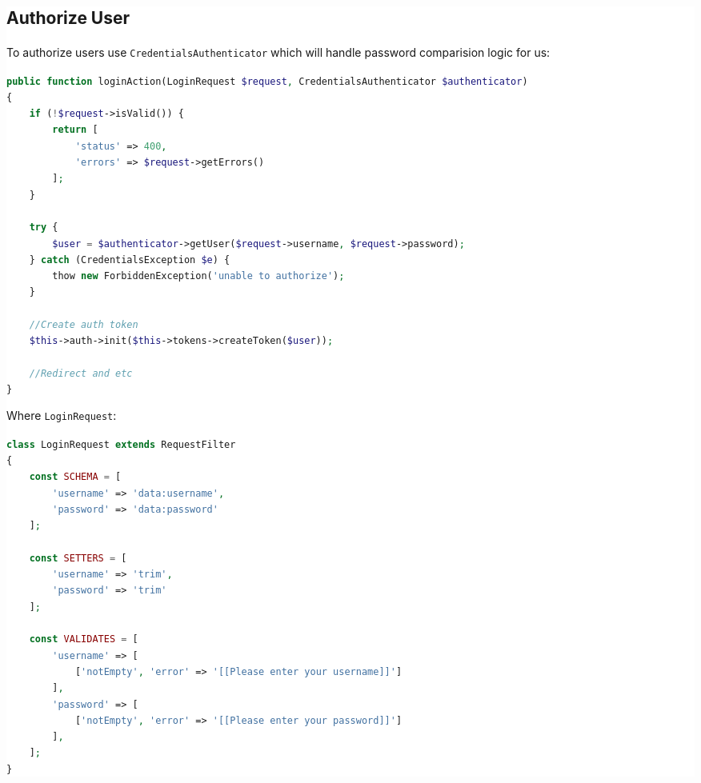 ## Authorize User
To authorize users use `CredentialsAuthenticator` which will handle password comparision logic for us:

```php
public function loginAction(LoginRequest $request, CredentialsAuthenticator $authenticator)
{
    if (!$request->isValid()) {
        return [
            'status' => 400,
            'errors' => $request->getErrors()
        ];
    }

    try {
        $user = $authenticator->getUser($request->username, $request->password);
    } catch (CredentialsException $e) {
        thow new ForbiddenException('unable to authorize');
    }

    //Create auth token
    $this->auth->init($this->tokens->createToken($user));

    //Redirect and etc
}
```

Where `LoginRequest`:

```php
class LoginRequest extends RequestFilter
{
    const SCHEMA = [
        'username' => 'data:username',
        'password' => 'data:password'
    ];
    
    const SETTERS = [
        'username' => 'trim',
        'password' => 'trim'
    ];

    const VALIDATES = [
        'username' => [
            ['notEmpty', 'error' => '[[Please enter your username]]']
        ],
        'password' => [
            ['notEmpty', 'error' => '[[Please enter your password]]']
        ],
    ];
}
```
